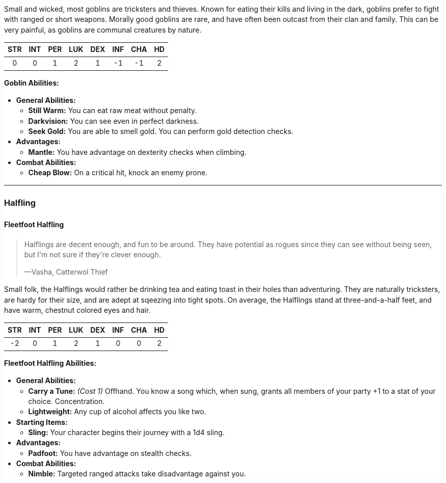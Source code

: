   
  
Small and wicked, most goblins are tricksters and thieves. Known for eating their kills and living in the dark, goblins prefer to fight with ranged or short weapons. Morally good goblins are rare, and have often been outcast from their clan and family. This can be very painful, as goblins are communal creatures by nature.
  
  
|STR|INT|PER|LUK|DEX|INF|CHA|HD|  
|:---:|:---:|:---:|:---:|:---:|:---:|:---:|:---:|  
|0|0|1|2|1|-1|-1|2|  
  
  
__Goblin Abilities:__ 
* __General Abilities:__   
  * __Still Warm:__ You can eat raw meat without penalty.  
  * __Darkvision:__ You can see even in perfect darkness.  
  * __Seek Gold:__ You are able to smell gold. You can perform gold detection checks.  
* __Advantages:__   
  * __Mantle:__ You have advantage on dexterity checks when climbing.  
* __Combat Abilities:__   
  * __Cheap Blow:__ On a critical hit, knock an enemy prone.  
  
  
  
___

  
### Halfling

  
#### Fleetfoot Halfling
>Halflings are decent enough, and fun to be around. They have potential as rogues since they can see without being seen, but I'm not sure if they're clever enough.
>
>—Vasha, Catterwol Thief

  
  
Small folk, the Halflings would rather be drinking tea and eating toast in their holes than adventuring. They are naturally tricksters, are hardy for their size, and are adept at sqeezing into tight spots. On average, the Halflings stand at three-and-a-half feet, and have warm, chestnut colored eyes and hair.
  
  
|STR|INT|PER|LUK|DEX|INF|CHA|HD|  
|:---:|:---:|:---:|:---:|:---:|:---:|:---:|:---:|  
|-2|0|1|2|1|0|0|2|  
  
  
__Fleetfoot Halfling Abilities:__ 
* __General Abilities:__   
  * __Carry a Tune:__ _(Cost 1)_ Offhand. You know a song which, when sung, grants all members of your party +1 to a stat of your choice. Concentration.  
  * __Lightweight:__ Any cup of alcohol affects you like two.  
* __Starting Items:__   
  * __Sling:__ Your character begins their journey with a 1d4 sling.  
* __Advantages:__   
  * __Padfoot:__ You have advantage on stealth checks.  
* __Combat Abilities:__   
  * __Nimble:__ Targeted ranged attacks take disadvantage against you.  
  